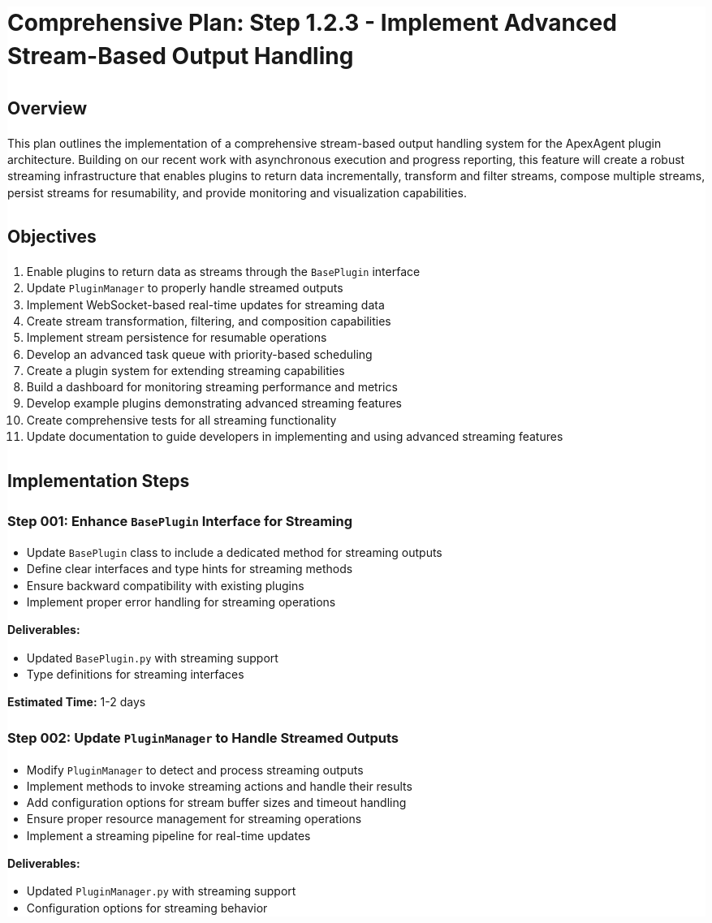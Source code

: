 # Comprehensive Plan: Step 1.2.3 - Implement Advanced Stream-Based Output Handling

## Overview
This plan outlines the implementation of a comprehensive stream-based output handling system for the ApexAgent plugin architecture. Building on our recent work with asynchronous execution and progress reporting, this feature will create a robust streaming infrastructure that enables plugins to return data incrementally, transform and filter streams, compose multiple streams, persist streams for resumability, and provide monitoring and visualization capabilities.

## Objectives
1. Enable plugins to return data as streams through the `BasePlugin` interface
2. Update `PluginManager` to properly handle streamed outputs
3. Implement WebSocket-based real-time updates for streaming data
4. Create stream transformation, filtering, and composition capabilities
5. Implement stream persistence for resumable operations
6. Develop an advanced task queue with priority-based scheduling
7. Create a plugin system for extending streaming capabilities
8. Build a dashboard for monitoring streaming performance and metrics
9. Develop example plugins demonstrating advanced streaming features
10. Create comprehensive tests for all streaming functionality
11. Update documentation to guide developers in implementing and using advanced streaming features

## Implementation Steps

### Step 001: Enhance `BasePlugin` Interface for Streaming
- Update `BasePlugin` class to include a dedicated method for streaming outputs
- Define clear interfaces and type hints for streaming methods
- Ensure backward compatibility with existing plugins
- Implement proper error handling for streaming operations

**Deliverables:**
- Updated `BasePlugin.py` with streaming support
- Type definitions for streaming interfaces

**Estimated Time:** 1-2 days

### Step 002: Update `PluginManager` to Handle Streamed Outputs
- Modify `PluginManager` to detect and process streaming outputs
- Implement methods to invoke streaming actions and handle their results
- Add configuration options for stream buffer sizes and timeout handling
- Ensure proper resource management for streaming operations
- Implement a streaming pipeline for real-time updates

**Deliverables:**
- Updated `PluginManager.py` with streaming support
- Configuration options for streaming behavior
